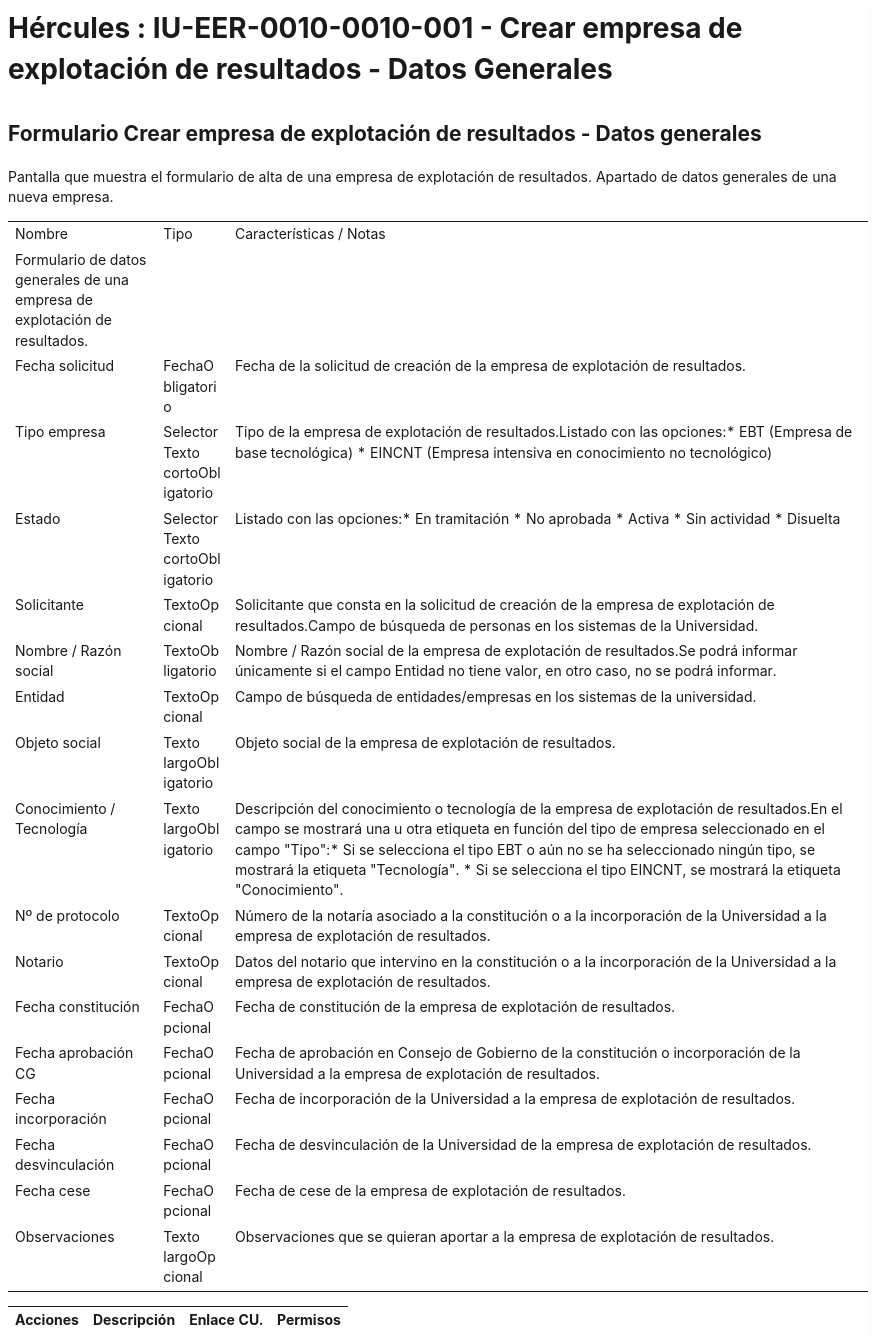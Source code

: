 # Hércules : IU\-EER\-0010\-0010\-001 \- Crear empresa de explotación de resultados \- Datos Generales



## Formulario Crear empresa de explotación de resultados \- Datos generales

Pantalla que muestra el formulario de alta de una empresa de explotación de resultados. Apartado de datos generales de una nueva empresa.



|  | | |
| --- | --- | --- |
| Nombre | Tipo | Características / Notas |
| Formulario de datos generales de una empresa de explotación de resultados. | | |
| Fecha solicitud | FechaObligatorio | Fecha de la solicitud de creación de la empresa de explotación de resultados. |
| Tipo empresa | SelectorTexto cortoObligatorio | Tipo de la empresa de explotación de resultados.Listado con las opciones:* EBT (Empresa de base tecnológica) * EINCNT (Empresa intensiva en conocimiento no tecnológico) |
| Estado | SelectorTexto cortoObligatorio | Listado con las opciones:* En tramitación * No aprobada * Activa * Sin actividad * Disuelta |
| Solicitante | TextoOpcional | Solicitante que consta en la solicitud de creación de la empresa de explotación de resultados.Campo de búsqueda de personas en los sistemas de la Universidad. |
| Nombre / Razón social | TextoObligatorio | Nombre / Razón social de la empresa de explotación de resultados.Se podrá informar únicamente si el campo Entidad no tiene valor, en otro caso, no se podrá informar. |
| Entidad | TextoOpcional | Campo de búsqueda de entidades/empresas en los sistemas de la universidad. |
| Objeto social | Texto largoObligatorio | Objeto social de la empresa de explotación de resultados. |
| Conocimiento / Tecnología | Texto largoObligatorio | Descripción del conocimiento o tecnología de la empresa de explotación de resultados.En el campo se mostrará una u otra etiqueta en función del tipo de empresa seleccionado en el campo "Tipo":* Si se selecciona el tipo EBT o aún no se ha seleccionado ningún tipo, se mostrará la etiqueta "Tecnología". * Si se selecciona el tipo EINCNT, se mostrará la etiqueta "Conocimiento". |
| Nº de protocolo | TextoOpcional | Número de la notaría asociado a la constitución o a la incorporación de la Universidad a la empresa de explotación de resultados. |
| Notario | TextoOpcional | Datos del notario que intervino en la constitución o a la incorporación de la Universidad a la empresa de explotación de resultados. |
| Fecha constitución | FechaOpcional | Fecha de constitución de la empresa de explotación de resultados. |
| Fecha aprobación CG | FechaOpcional | Fecha de aprobación en Consejo de Gobierno de la constitución o incorporación de la Universidad a la empresa de explotación de resultados. |
| Fecha incorporación | FechaOpcional | Fecha de incorporación de la Universidad a la empresa de explotación de resultados. |
| Fecha desvinculación | FechaOpcional | Fecha de desvinculación de la Universidad de la empresa de explotación de resultados. |
| Fecha cese | FechaOpcional | Fecha de cese de la empresa de explotación de resultados. |
| Observaciones | Texto largoOpcional | Observaciones que se quieran aportar a la empresa de explotación de resultados. |



| Acciones | Descripción | Enlace CU. | Permisos |
| --- | --- | --- | --- |
